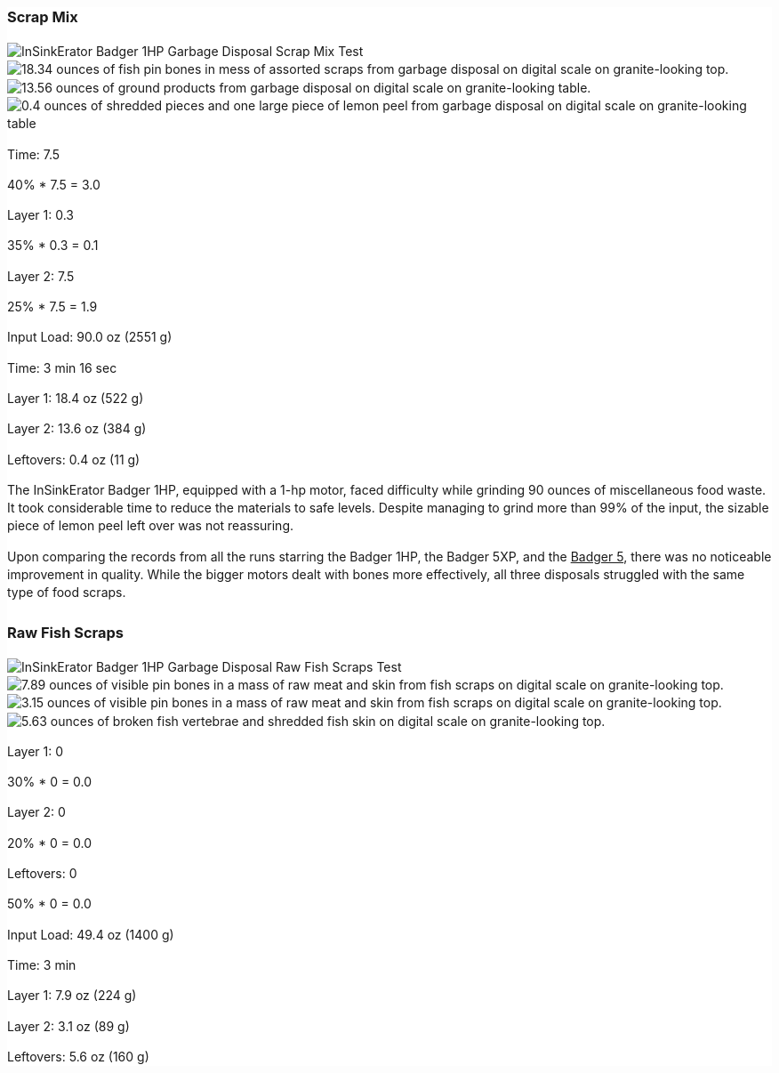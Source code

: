 ### Scrap Mix

<img src="https://cdn.healthykitchen101.com/reviews/images/garbage-disposals/insinkerator-badger-1hp-garbage-disposal-scrap-mix-thumbnail-clgyk88ah000nzp8899z0ffbq.jpg" alt="InSinkErator Badger 1HP Garbage Disposal Scrap Mix Test" width="300px" height="200px"><img src="https://cdn.healthykitchen101.com/reviews/images/garbage-disposals/insinkerator-badger-1hp-garbage-disposal-scrap-mix-clgyj5ui30001zp88427s7a4o.jpg" alt="18.34 ounces of fish pin bones in mess of assorted scraps from garbage disposal on digital scale on granite-looking top. " width="300px" height="200px"><img src="https://cdn.healthykitchen101.com/reviews/images/garbage-disposals/insinkerator-badger-1hp-garbage-disposal-scrap-mix-1-clgyj62kq0002zp884oga8acd.jpg" alt="13.56 ounces of ground products from garbage disposal on digital scale on granite-looking table." width="300px" height="200px"><img src="https://cdn.healthykitchen101.com/reviews/images/garbage-disposals/insinkerator-badger-1hp-garbage-disposal-scrap-mix-2-clgyj69wu0003zp886wel86xw.jpg" alt="0.4 ounces of shredded pieces and one large piece of lemon peel from garbage disposal on digital scale on granite-looking table" width="300px" height="200px">

Time: 7.5

40% \* 7.5 = 3.0

Layer 1: 0.3

35% \* 0.3 = 0.1

Layer 2: 7.5

25% \* 7.5 = 1.9

Input Load: 90.0 oz (2551 g)

Time: 3 min 16 sec

Layer 1: 18.4 oz (522 g)

Layer 2: 13.6 oz (384 g)

Leftovers: 0.4 oz (11 g)

The InSinkErator Badger 1HP, equipped with a 1-hp motor, faced difficulty while grinding 90 ounces of miscellaneous food waste. It took considerable time to reduce the materials to safe levels. Despite managing to grind more than 99% of the input, the sizable piece of lemon peel left over was not reassuring. 

Upon comparing the records from all the runs starring the Badger 1HP, the Badger 5XP, and the [Badger 5](https://healthykitchen101.com/garbage-disposals/reviews/insinkerator/insinkerator-badger-5/), there was no noticeable improvement in quality. While the bigger motors dealt with bones more effectively, all three disposals struggled with the same type of food scraps.

### Raw Fish Scraps

<img src="https://cdn.healthykitchen101.com/reviews/images/garbage-disposals/insinkerator-badger-1hp-garbage-disposal-raw-fish-scraps-thumbnail-clgyk8pmi000pzp88eoe7c0hs.jpg" alt="InSinkErator Badger 1HP Garbage Disposal Raw Fish Scraps Test" width="300px" height="200px"><img src="https://cdn.healthykitchen101.com/reviews/images/garbage-disposals/insinkerator-badger-1hp-garbage-disposal-raw-fish-scraps-clgyjbx1c0004zp88ezkn76a2.jpg" alt="7.89 ounces of visible pin bones in a mass of raw meat and skin from fish scraps on digital scale on granite-looking top." width="300px" height="200px"><img src="https://cdn.healthykitchen101.com/reviews/images/garbage-disposals/insinkerator-badger-1hp-garbage-disposal-raw-fish-scraps-1-clgyjc4a60005zp88fjd49nhk.jpg" alt="3.15 ounces of visible pin bones in a mass of raw meat and skin from fish scraps on digital scale on granite-looking top." width="300px" height="200px"><img src="https://cdn.healthykitchen101.com/reviews/images/garbage-disposals/insinkerator-badger-1hp-garbage-disposal-raw-fish-scraps-2-clgyjcdvp0006zp886rjv4s0y.jpg" alt="5.63 ounces of broken fish vertebrae and shredded fish skin on digital scale on granite-looking top." width="300px" height="200px">

Layer 1: 0

30% \* 0 = 0.0

Layer 2: 0

20% \* 0 = 0.0

Leftovers: 0

50% \* 0 = 0.0

Input Load: 49.4 oz (1400 g)

Time: 3 min

Layer 1: 7.9 oz (224 g)

Layer 2: 3.1 oz (89 g)

Leftovers: 5.6 oz (160 g)
